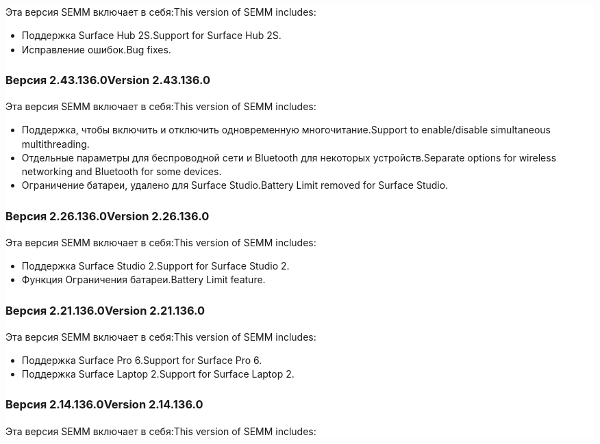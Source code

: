 <span data-ttu-id="1cd1d-354">Эта версия SEMM включает в себя:</span><span class="sxs-lookup"><span data-stu-id="1cd1d-354">This version of SEMM includes:</span></span>

- <span data-ttu-id="1cd1d-355">Поддержка Surface Hub 2S.</span><span class="sxs-lookup"><span data-stu-id="1cd1d-355">Support for Surface Hub 2S.</span></span>
- <span data-ttu-id="1cd1d-356">Исправление ошибок.</span><span class="sxs-lookup"><span data-stu-id="1cd1d-356">Bug fixes.</span></span>

### <a name="version-2431360"></a><span data-ttu-id="1cd1d-357">Версия 2.43.136.0</span><span class="sxs-lookup"><span data-stu-id="1cd1d-357">Version 2.43.136.0</span></span>

<span data-ttu-id="1cd1d-358">Эта версия SEMM включает в себя:</span><span class="sxs-lookup"><span data-stu-id="1cd1d-358">This version of SEMM includes:</span></span>

- <span data-ttu-id="1cd1d-359">Поддержка, чтобы включить и отключить одновременную многочитание.</span><span class="sxs-lookup"><span data-stu-id="1cd1d-359">Support to enable/disable simultaneous multithreading.</span></span>
- <span data-ttu-id="1cd1d-360">Отдельные параметры для беспроводной сети и Bluetooth для некоторых устройств.</span><span class="sxs-lookup"><span data-stu-id="1cd1d-360">Separate options for wireless networking and Bluetooth for some devices.</span></span>
- <span data-ttu-id="1cd1d-361">Ограничение батареи, удалено для Surface Studio.</span><span class="sxs-lookup"><span data-stu-id="1cd1d-361">Battery Limit removed for Surface Studio.</span></span>

### <a name="version-2261360"></a><span data-ttu-id="1cd1d-362">Версия 2.26.136.0</span><span class="sxs-lookup"><span data-stu-id="1cd1d-362">Version 2.26.136.0</span></span>

<span data-ttu-id="1cd1d-363">Эта версия SEMM включает в себя:</span><span class="sxs-lookup"><span data-stu-id="1cd1d-363">This version of SEMM includes:</span></span>

- <span data-ttu-id="1cd1d-364">Поддержка Surface Studio 2.</span><span class="sxs-lookup"><span data-stu-id="1cd1d-364">Support for Surface Studio 2.</span></span>
- <span data-ttu-id="1cd1d-365">Функция Ограничения батареи.</span><span class="sxs-lookup"><span data-stu-id="1cd1d-365">Battery Limit feature.</span></span>

### <a name="version-2211360"></a><span data-ttu-id="1cd1d-366">Версия 2.21.136.0</span><span class="sxs-lookup"><span data-stu-id="1cd1d-366">Version 2.21.136.0</span></span>

<span data-ttu-id="1cd1d-367">Эта версия SEMM включает в себя:</span><span class="sxs-lookup"><span data-stu-id="1cd1d-367">This version of SEMM includes:</span></span>

- <span data-ttu-id="1cd1d-368">Поддержка Surface Pro 6.</span><span class="sxs-lookup"><span data-stu-id="1cd1d-368">Support for Surface Pro 6.</span></span>
- <span data-ttu-id="1cd1d-369">Поддержка Surface Laptop 2.</span><span class="sxs-lookup"><span data-stu-id="1cd1d-369">Support for Surface Laptop 2.</span></span>

### <a name="version-2141360"></a><span data-ttu-id="1cd1d-370">Версия 2.14.136.0</span><span class="sxs-lookup"><span data-stu-id="1cd1d-370">Version 2.14.136.0</span></span>

<span data-ttu-id="1cd1d-371">Эта версия SEMM включает в себя:</span><span class="sxs-lookup"><span data-stu-id="1cd1d-371">This version of SEMM includes:</span></span>
